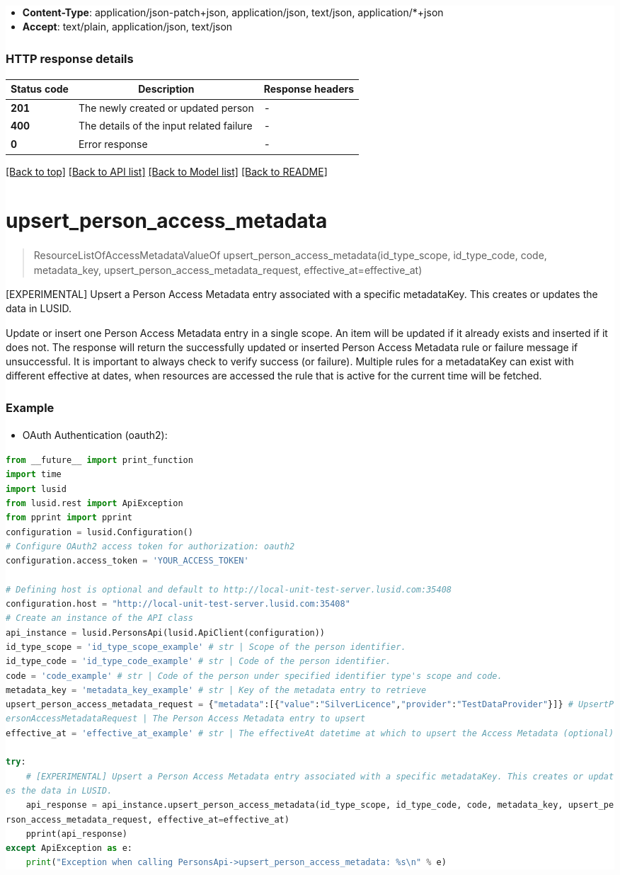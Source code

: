  - **Content-Type**: application/json-patch+json, application/json, text/json, application/*+json
 - **Accept**: text/plain, application/json, text/json

### HTTP response details
| Status code | Description | Response headers |
|-------------|-------------|------------------|
**201** | The newly created or updated person |  -  |
**400** | The details of the input related failure |  -  |
**0** | Error response |  -  |

[[Back to top]](#) [[Back to API list]](../README.md#documentation-for-api-endpoints) [[Back to Model list]](../README.md#documentation-for-models) [[Back to README]](../README.md)

# **upsert_person_access_metadata**
> ResourceListOfAccessMetadataValueOf upsert_person_access_metadata(id_type_scope, id_type_code, code, metadata_key, upsert_person_access_metadata_request, effective_at=effective_at)

[EXPERIMENTAL] Upsert a Person Access Metadata entry associated with a specific metadataKey. This creates or updates the data in LUSID.

Update or insert one Person Access Metadata entry in a single scope. An item will be updated if it already exists  and inserted if it does not.                The response will return the successfully updated or inserted Person Access Metadata rule or failure message if unsuccessful.                It is important to always check to verify success (or failure).                Multiple rules for a metadataKey can exist with different effective at dates, when resources are accessed the rule that is active for the current time will be fetched.

### Example

* OAuth Authentication (oauth2):
```python
from __future__ import print_function
import time
import lusid
from lusid.rest import ApiException
from pprint import pprint
configuration = lusid.Configuration()
# Configure OAuth2 access token for authorization: oauth2
configuration.access_token = 'YOUR_ACCESS_TOKEN'

# Defining host is optional and default to http://local-unit-test-server.lusid.com:35408
configuration.host = "http://local-unit-test-server.lusid.com:35408"
# Create an instance of the API class
api_instance = lusid.PersonsApi(lusid.ApiClient(configuration))
id_type_scope = 'id_type_scope_example' # str | Scope of the person identifier.
id_type_code = 'id_type_code_example' # str | Code of the person identifier.
code = 'code_example' # str | Code of the person under specified identifier type's scope and code.
metadata_key = 'metadata_key_example' # str | Key of the metadata entry to retrieve
upsert_person_access_metadata_request = {"metadata":[{"value":"SilverLicence","provider":"TestDataProvider"}]} # UpsertPersonAccessMetadataRequest | The Person Access Metadata entry to upsert
effective_at = 'effective_at_example' # str | The effectiveAt datetime at which to upsert the Access Metadata (optional)

try:
    # [EXPERIMENTAL] Upsert a Person Access Metadata entry associated with a specific metadataKey. This creates or updates the data in LUSID.
    api_response = api_instance.upsert_person_access_metadata(id_type_scope, id_type_code, code, metadata_key, upsert_person_access_metadata_request, effective_at=effective_at)
    pprint(api_response)
except ApiException as e:
    print("Exception when calling PersonsApi->upsert_person_access_metadata: %s\n" % e)
```
